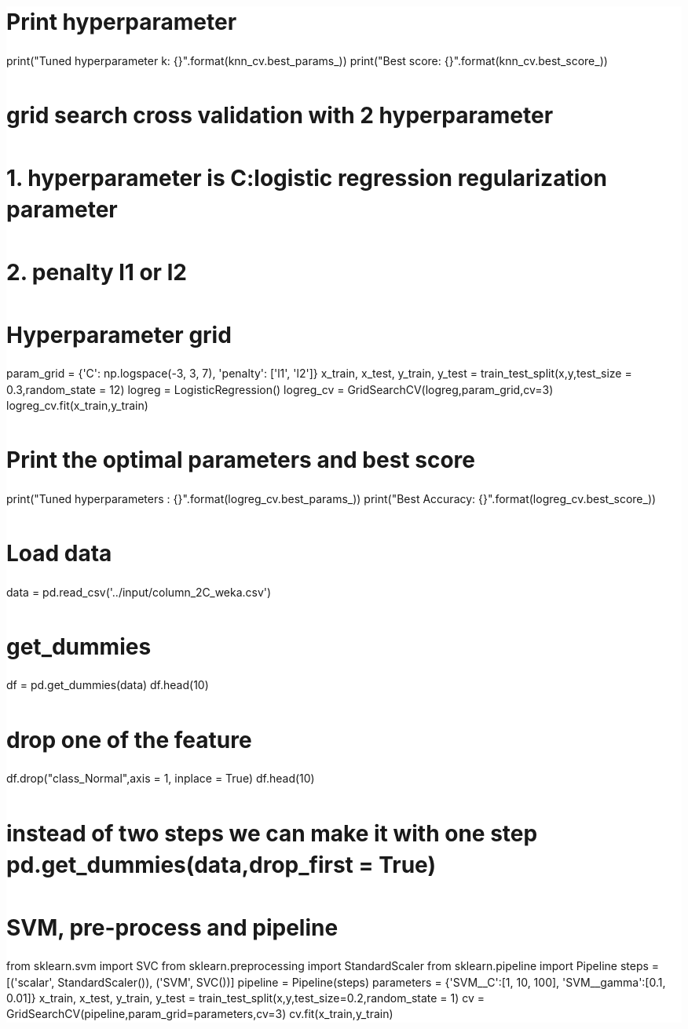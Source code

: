 # Print hyperparameter
print("Tuned hyperparameter k: {}".format(knn_cv.best_params_)) 
print("Best score: {}".format(knn_cv.best_score_))
# grid search cross validation with 2 hyperparameter
# 1. hyperparameter is C:logistic regression regularization parameter
# 2. penalty l1 or l2
# Hyperparameter grid
param_grid = {'C': np.logspace(-3, 3, 7), 'penalty': ['l1', 'l2']}
x_train, x_test, y_train, y_test = train_test_split(x,y,test_size = 0.3,random_state = 12)
logreg = LogisticRegression()
logreg_cv = GridSearchCV(logreg,param_grid,cv=3)
logreg_cv.fit(x_train,y_train)

# Print the optimal parameters and best score
print("Tuned hyperparameters : {}".format(logreg_cv.best_params_))
print("Best Accuracy: {}".format(logreg_cv.best_score_))
# Load data
data = pd.read_csv('../input/column_2C_weka.csv')
# get_dummies
df = pd.get_dummies(data)
df.head(10)
# drop one of the feature
df.drop("class_Normal",axis = 1, inplace = True) 
df.head(10)
# instead of two steps we can make it with one step pd.get_dummies(data,drop_first = True)
# SVM, pre-process and pipeline
from sklearn.svm import SVC
from sklearn.preprocessing import StandardScaler
from sklearn.pipeline import Pipeline
steps = [('scalar', StandardScaler()),
         ('SVM', SVC())]
pipeline = Pipeline(steps)
parameters = {'SVM__C':[1, 10, 100],
              'SVM__gamma':[0.1, 0.01]}
x_train, x_test, y_train, y_test = train_test_split(x,y,test_size=0.2,random_state = 1)
cv = GridSearchCV(pipeline,param_grid=parameters,cv=3)
cv.fit(x_train,y_train)
